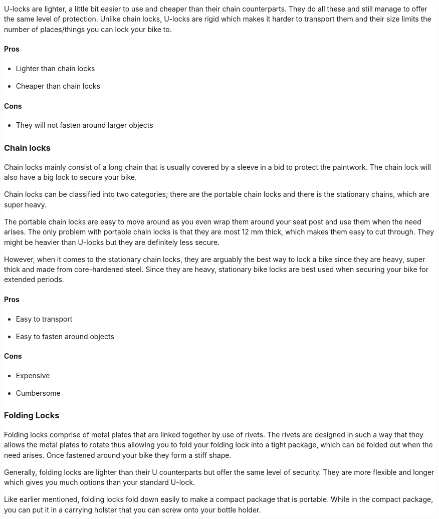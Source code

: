 U-locks are lighter, a little bit easier to use and cheaper than their chain counterparts. They do all these and still manage to offer the same level of protection. Unlike chain locks, U-locks are rigid which makes it harder to transport them and their size limits the number of places/things you can lock your bike to.

#### **Pros**

- Lighter than chain locks

- Cheaper than chain locks

#### **Cons**

- They will not fasten around larger objects

### **Chain** **locks**

Chain locks mainly consist of a long chain that is usually covered by a sleeve in a bid to protect the paintwork. The chain lock will also have a big lock to secure your bike.

Chain locks can be classified into two categories; there are the portable chain locks and there is the stationary chains, which are super heavy.

The portable chain locks are easy to move around as you even wrap them around your seat post and use them when the need arises. The only problem with portable chain locks is that they are most 12 mm thick, which makes them easy to cut through. They might be heavier than U-locks but they are definitely less secure.

However, when it comes to the stationary chain locks, they are arguably the best way to lock a bike since they are heavy, super thick and made from core-hardened steel. Since they are heavy, stationary bike locks are best used when securing your bike for extended periods.

#### **Pros**

- Easy to transport

- Easy to fasten around objects

#### **Cons**

- Expensive

- Cumbersome

### **Folding Locks**

Folding locks comprise of metal plates that are linked together by use of rivets. The rivets are designed in such a way that they allows the metal plates to rotate thus allowing you to fold your folding lock into a tight package, which can be folded out when the need arises. Once fastened around your bike they form a stiff shape.

Generally, folding locks are lighter than their U counterparts but offer the same level of security. They are more flexible and longer which gives you much options than your standard U-lock.

Like earlier mentioned, folding locks fold down easily to make a compact package that is portable. While in the compact package, you can put it in a carrying holster that you can screw onto your bottle holder.
